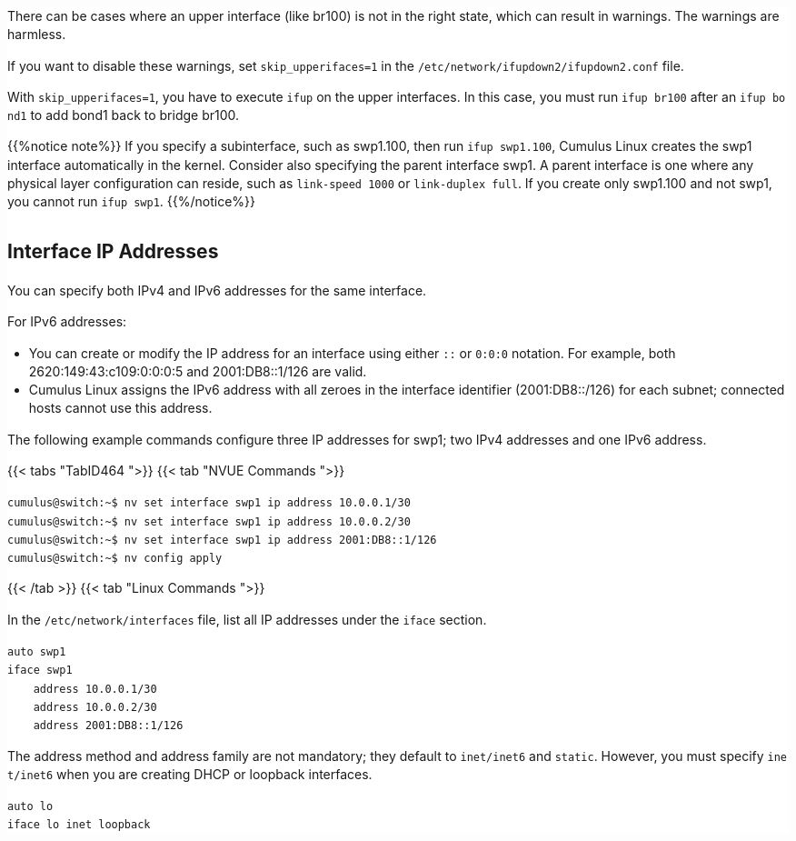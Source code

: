 There can be cases where an upper interface (like br100) is not in the right state, which can result in warnings. The warnings are harmless.

If you want to disable these warnings, set `skip_upperifaces=1` in the `/etc/network/ifupdown2/ifupdown2.conf` file.

With `skip_upperifaces=1`, you have to execute `ifup` on the upper interfaces. In this case, you must run `ifup br100` after an `ifup bond1` to add bond1 back to bridge br100.

{{%notice note%}}
If you specify a subinterface, such as swp1.100, then run `ifup swp1.100`, Cumulus Linux creates the swp1 interface automatically in the kernel. Consider also specifying the parent interface swp1. A parent interface is one where any physical layer configuration can reside, such as `link-speed 1000` or `link-duplex full`. If you create only swp1.100 and not swp1, you cannot run `ifup swp1`.
{{%/notice%}}

## Interface IP Addresses

You can specify both IPv4 and IPv6 addresses for the same interface.

For IPv6 addresses:
- You can create or modify the IP address for an interface using either `::` or `0:0:0` notation. For example, both 2620:149:43:c109:0:0:0:5 and 2001:DB8::1/126 are valid.
- Cumulus Linux assigns the IPv6 address with all zeroes in the interface identifier (2001:DB8::/126) for each subnet; connected hosts cannot use this address.

The following example commands configure three IP addresses for swp1; two IPv4 addresses and one IPv6 address.

{{< tabs "TabID464 ">}}
{{< tab "NVUE Commands ">}}

```
cumulus@switch:~$ nv set interface swp1 ip address 10.0.0.1/30
cumulus@switch:~$ nv set interface swp1 ip address 10.0.0.2/30
cumulus@switch:~$ nv set interface swp1 ip address 2001:DB8::1/126
cumulus@switch:~$ nv config apply
```

{{< /tab >}}
{{< tab "Linux Commands ">}}

In the `/etc/network/interfaces` file, list all IP addresses under the `iface` section.

```
auto swp1
iface swp1
    address 10.0.0.1/30
    address 10.0.0.2/30
    address 2001:DB8::1/126
```

The address method and address family are not mandatory; they default to `inet/inet6` and `static`. However, you must specify `inet/inet6` when you are creating DHCP or loopback interfaces.

```
auto lo
iface lo inet loopback
```
